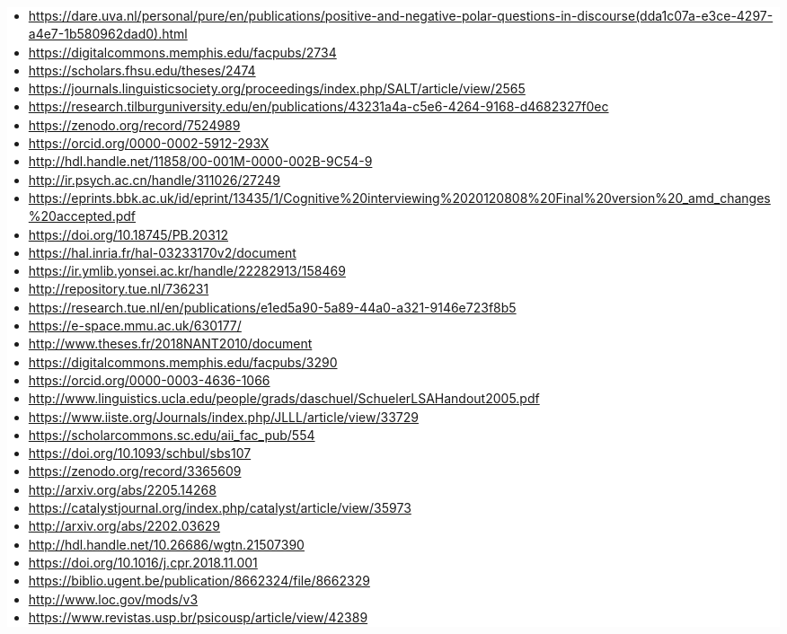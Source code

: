 - https://dare.uva.nl/personal/pure/en/publications/positive-and-negative-polar-questions-in-discourse(dda1c07a-e3ce-4297-a4e7-1b580962dad0).html
- https://digitalcommons.memphis.edu/facpubs/2734
- https://scholars.fhsu.edu/theses/2474
- https://journals.linguisticsociety.org/proceedings/index.php/SALT/article/view/2565
- https://research.tilburguniversity.edu/en/publications/43231a4a-c5e6-4264-9168-d4682327f0ec
- https://zenodo.org/record/7524989
- https://orcid.org/0000-0002-5912-293X
- http://hdl.handle.net/11858/00-001M-0000-002B-9C54-9
- http://ir.psych.ac.cn/handle/311026/27249
- https://eprints.bbk.ac.uk/id/eprint/13435/1/Cognitive%20interviewing%2020120808%20Final%20version%20_amd_changes%20accepted.pdf
- https://doi.org/10.18745/PB.20312
- https://hal.inria.fr/hal-03233170v2/document
- https://ir.ymlib.yonsei.ac.kr/handle/22282913/158469
- http://repository.tue.nl/736231
- https://research.tue.nl/en/publications/e1ed5a90-5a89-44a0-a321-9146e723f8b5
- https://e-space.mmu.ac.uk/630177/
- http://www.theses.fr/2018NANT2010/document
- https://digitalcommons.memphis.edu/facpubs/3290
- https://orcid.org/0000-0003-4636-1066
- http://www.linguistics.ucla.edu/people/grads/daschuel/SchuelerLSAHandout2005.pdf
- https://www.iiste.org/Journals/index.php/JLLL/article/view/33729
- https://scholarcommons.sc.edu/aii_fac_pub/554
- https://doi.org/10.1093/schbul/sbs107
- https://zenodo.org/record/3365609
- http://arxiv.org/abs/2205.14268
- https://catalystjournal.org/index.php/catalyst/article/view/35973
- http://arxiv.org/abs/2202.03629
- http://hdl.handle.net/10.26686/wgtn.21507390
- https://doi.org/10.1016/j.cpr.2018.11.001
- https://biblio.ugent.be/publication/8662324/file/8662329
- http://www.loc.gov/mods/v3
- https://www.revistas.usp.br/psicousp/article/view/42389